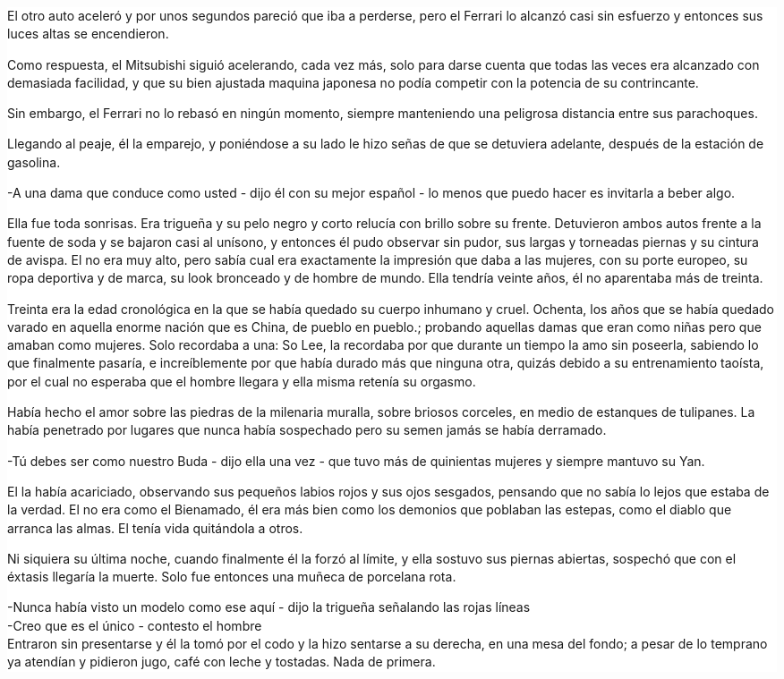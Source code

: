 El otro auto aceleró y por unos segundos pareció que iba a perderse,
pero el Ferrari lo alcanzó casi sin esfuerzo y entonces sus luces altas
se encendieron.

Como respuesta, el Mitsubishi siguió acelerando, cada vez más, solo
para darse cuenta que todas las veces era alcanzado con demasiada
facilidad, y que su bien ajustada maquina japonesa no podía competir
con la potencia de su contrincante.

Sin embargo, el Ferrari no lo rebasó en ningún momento, siempre
manteniendo una peligrosa distancia entre sus parachoques.

Llegando al peaje, él la emparejo, y poniéndose a su lado le hizo señas
de que se detuviera adelante, después de la estación de gasolina.

-A una dama que conduce como usted - dijo él con su mejor español - lo
menos que puedo hacer es invitarla a beber algo.

Ella fue toda sonrisas. Era trigueña y su pelo negro y corto relucía
con brillo sobre su frente. Detuvieron ambos autos frente a la fuente
de soda y se bajaron casi al unísono, y entonces él pudo observar sin
pudor, sus largas y torneadas piernas y su cintura de avispa. El no era
muy alto, pero sabía cual era exactamente la impresión que daba a las
mujeres, con su porte europeo, su ropa deportiva y de marca, su look
bronceado y de hombre de mundo. Ella tendría veinte años, él no
aparentaba más de treinta.

Treinta era la edad cronológica en la que se había quedado su cuerpo
inhumano y cruel. Ochenta, los años que se había quedado varado en
aquella enorme nación que es China, de pueblo en pueblo.; probando
aquellas damas que eran como niñas pero que amaban como mujeres. Solo
recordaba a una: So Lee, la recordaba por que durante un tiempo la amo
sin poseerla, sabiendo lo que finalmente pasaría, e increíblemente por
que había durado más que ninguna otra, quizás debido a su entrenamiento
taoísta, por el cual no esperaba que el hombre llegara y ella misma
retenía su orgasmo.

Había hecho el amor sobre las piedras de la milenaria muralla, sobre
briosos corceles, en medio de estanques de tulipanes. La había
penetrado por lugares que nunca había sospechado pero su semen jamás se
había derramado.

-Tú debes ser como nuestro Buda - dijo ella una vez - que tuvo más de
quinientas mujeres y siempre mantuvo su Yan.

El la había acariciado, observando sus pequeños labios rojos y sus ojos
sesgados, pensando que no sabía lo lejos que estaba de la verdad. El no
era como el Bienamado, él era más bien como los demonios que poblaban
las estepas, como el diablo que arranca las almas. El tenía vida
quitándola a otros.

Ni siquiera su última noche, cuando finalmente él la forzó al límite, y
ella sostuvo sus piernas abiertas, sospechó que con el éxtasis llegaría
la muerte. Solo fue entonces una muñeca de porcelana rota.

-Nunca había visto un modelo como ese aquí - dijo la trigueña
señalando las rojas líneas  
-Creo que es el único - contesto el hombre  
Entraron sin presentarse y él la tomó por el codo y la hizo sentarse a
su derecha, en una mesa del fondo; a pesar de lo temprano ya atendían y
pidieron jugo, café con leche y tostadas. Nada de primera.
